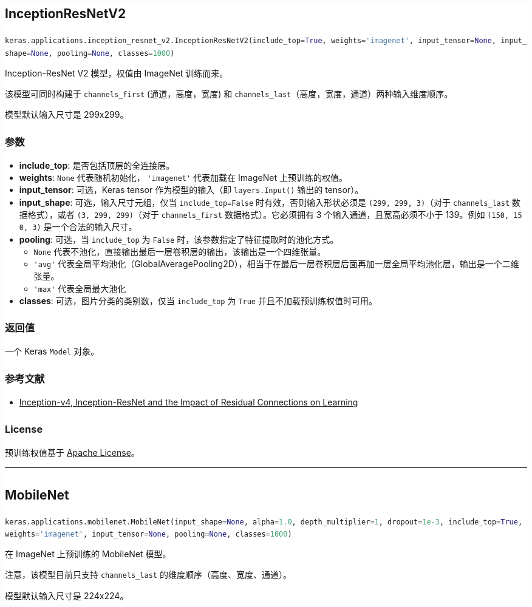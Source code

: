 ## InceptionResNetV2


```python
keras.applications.inception_resnet_v2.InceptionResNetV2(include_top=True, weights='imagenet', input_tensor=None, input_shape=None, pooling=None, classes=1000)
```

Inception-ResNet V2 模型，权值由 ImageNet 训练而来。

该模型可同时构建于 `channels_first` (通道，高度，宽度) 和 `channels_last`（高度，宽度，通道）两种输入维度顺序。

模型默认输入尺寸是 299x299。

### 参数

- __include_top__: 是否包括顶层的全连接层。
- __weights__: `None` 代表随机初始化， `'imagenet'` 代表加载在 ImageNet 上预训练的权值。
- __input_tensor__: 可选，Keras tensor 作为模型的输入（即 `layers.Input()` 输出的 tensor）。
- __input_shape__: 可选，输入尺寸元组，仅当 `include_top=False` 时有效，否则输入形状必须是 `(299, 299, 3)`（对于 `channels_last` 数据格式），或者 `(3, 299, 299)`（对于 `channels_first` 数据格式）。它必须拥有 3 个输入通道，且宽高必须不小于 139。例如 `(150, 150, 3)` 是一个合法的输入尺寸。
- __pooling__: 可选，当 `include_top` 为 `False` 时，该参数指定了特征提取时的池化方式。
    - `None` 代表不池化，直接输出最后一层卷积层的输出，该输出是一个四维张量。
    - `'avg'` 代表全局平均池化（GlobalAveragePooling2D），相当于在最后一层卷积层后面再加一层全局平均池化层，输出是一个二维张量。
    - `'max'` 代表全局最大池化
- __classes__: 可选，图片分类的类别数，仅当 `include_top` 为 `True` 并且不加载预训练权值时可用。

### 返回值

一个 Keras `Model` 对象。

### 参考文献		

- [Inception-v4, Inception-ResNet and the Impact of Residual Connections on Learning](https://arxiv.org/abs/1602.07261)

### License

预训练权值基于 [Apache License](https://github.com/tensorflow/models/blob/master/LICENSE)。

-----

## MobileNet


```python
keras.applications.mobilenet.MobileNet(input_shape=None, alpha=1.0, depth_multiplier=1, dropout=1e-3, include_top=True, weights='imagenet', input_tensor=None, pooling=None, classes=1000)
```

在 ImageNet 上预训练的 MobileNet 模型。

注意，该模型目前只支持 `channels_last` 的维度顺序（高度、宽度、通道）。

模型默认输入尺寸是 224x224。
